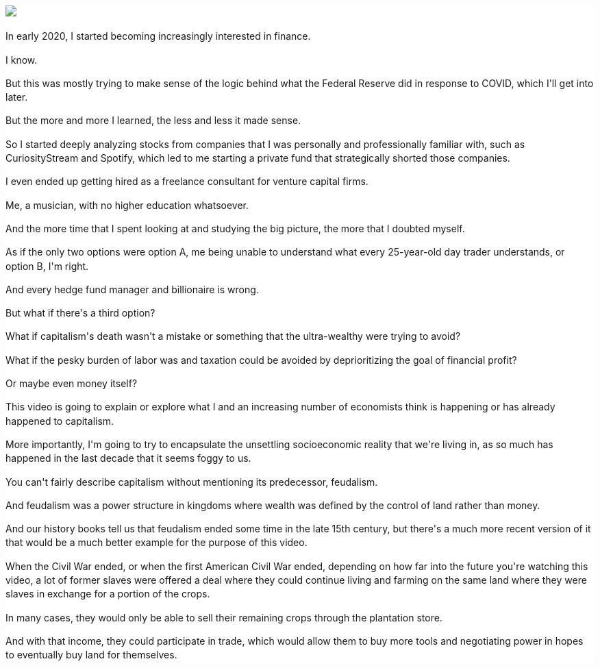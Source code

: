 ![](https://youtu.be/gqtrNXdlraM)

In early 2020, I started becoming increasingly interested in finance.

I know.

But this was mostly trying to make sense of the logic behind what the Federal Reserve did in response to COVID, which I'll get into later.

But the more and more I learned, the less and less it made sense.

So I started deeply analyzing stocks from companies that I was personally and professionally familiar with, such as CuriosityStream and Spotify, which led to me starting a private fund that strategically shorted those companies.

I even ended up getting hired as a freelance consultant for venture capital firms.

Me, a musician, with no higher education whatsoever.

And the more time that I spent looking at and studying the big picture, the more that I doubted myself.

As if the only two options were option A, me being unable to understand what every 25-year-old day trader understands, or option B, I'm right.

And every hedge fund manager and billionaire is wrong.

But what if there's a third option?

What if capitalism's death wasn't a mistake or something that the ultra-wealthy were trying to avoid?

What if the pesky burden of labor was and taxation could be avoided by deprioritizing the goal of financial profit?

Or maybe even money itself?

This video is going to explain or explore what I and an increasing number of economists think is happening or has already happened to capitalism.

More importantly, I'm going to try to encapsulate the unsettling socioeconomic reality that we're living in, as so much has happened in the last decade that it seems foggy to us.

You can't fairly describe capitalism without mentioning its predecessor, feudalism.

And feudalism was a power structure in kingdoms where wealth was defined by the control of land rather than money.

And our history books tell us that feudalism ended some time in the late 15th century, but there's a much more recent version of it that would be a much better example for the purpose of this video.

When the Civil War ended, or when the first American Civil War ended, depending on how far into the future you're watching this video, a lot of former slaves were offered a deal where they could continue living and farming on the same land where they were slaves in exchange for a portion of the crops.

In many cases, they would only be able to sell their remaining crops through the plantation store.

And with that income, they could participate in trade, which would allow them to buy more tools and negotiating power in hopes to eventually buy land for themselves.

